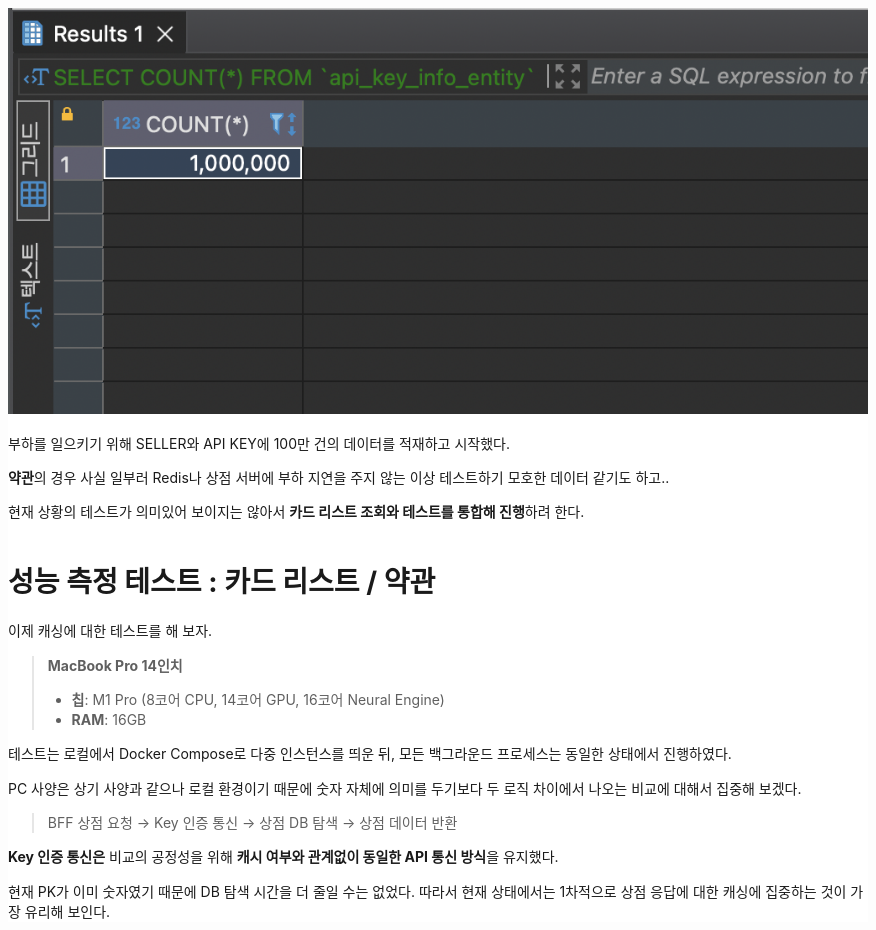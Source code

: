 ![bulk insert](./img/03.png)

부하를 일으키기 위해 SELLER와 API KEY에 100만 건의 데이터를 적재하고 시작했다.

**약관**의 경우 사실 일부러 Redis나 상점 서버에 부하 지연을 주지 않는 이상 테스트하기 모호한 데이터 같기도 하고.. 

현재 상황의 테스트가 의미있어 보이지는 않아서 **카드 리스트 조회와 테스트를 통합해 진행**하려 한다.

# 성능 측정 테스트 : 카드 리스트 / 약관

이제 캐싱에 대한 테스트를 해 보자.

> **MacBook Pro 14인치**
>
> - **칩**: M1 Pro (8코어 CPU, 14코어 GPU, 16코어 Neural Engine)
> - **RAM**: 16GB

테스트는 로컬에서 Docker Compose로 다중 인스턴스를 띄운 뒤, 모든 백그라운드 프로세스는 동일한 상태에서 진행하였다.

PC 사양은 상기 사양과 같으나 로컬 환경이기 때문에 숫자 자체에 의미를 두기보다 두 로직 차이에서 나오는 비교에 대해서 집중해 보겠다.

> BFF 상점 요청 → Key 인증 통신 → 상점 DB 탐색 → 상점 데이터 반환


**Key 인증 통신은** 비교의 공정성을 위해 **캐시 여부와 관계없이 동일한 API 통신 방식**을 유지했다.

현재 PK가 이미 숫자였기 때문에 DB 탐색 시간을 더 줄일 수는 없었다. 따라서 현재 상태에서는 1차적으로 상점 응답에 대한 캐싱에 집중하는 것이 가장 유리해 보인다.
